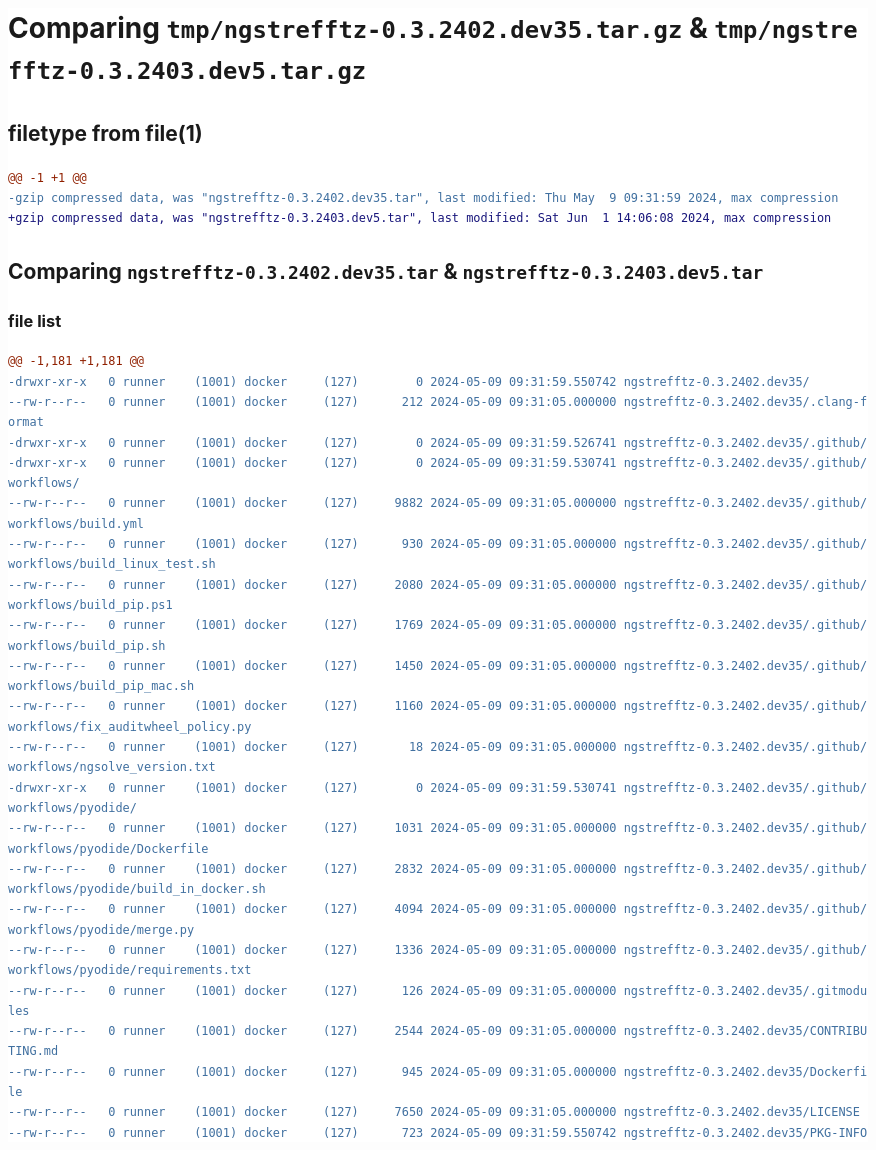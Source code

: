 # Comparing `tmp/ngstrefftz-0.3.2402.dev35.tar.gz` & `tmp/ngstrefftz-0.3.2403.dev5.tar.gz`

## filetype from file(1)

```diff
@@ -1 +1 @@
-gzip compressed data, was "ngstrefftz-0.3.2402.dev35.tar", last modified: Thu May  9 09:31:59 2024, max compression
+gzip compressed data, was "ngstrefftz-0.3.2403.dev5.tar", last modified: Sat Jun  1 14:06:08 2024, max compression
```

## Comparing `ngstrefftz-0.3.2402.dev35.tar` & `ngstrefftz-0.3.2403.dev5.tar`

### file list

```diff
@@ -1,181 +1,181 @@
-drwxr-xr-x   0 runner    (1001) docker     (127)        0 2024-05-09 09:31:59.550742 ngstrefftz-0.3.2402.dev35/
--rw-r--r--   0 runner    (1001) docker     (127)      212 2024-05-09 09:31:05.000000 ngstrefftz-0.3.2402.dev35/.clang-format
-drwxr-xr-x   0 runner    (1001) docker     (127)        0 2024-05-09 09:31:59.526741 ngstrefftz-0.3.2402.dev35/.github/
-drwxr-xr-x   0 runner    (1001) docker     (127)        0 2024-05-09 09:31:59.530741 ngstrefftz-0.3.2402.dev35/.github/workflows/
--rw-r--r--   0 runner    (1001) docker     (127)     9882 2024-05-09 09:31:05.000000 ngstrefftz-0.3.2402.dev35/.github/workflows/build.yml
--rw-r--r--   0 runner    (1001) docker     (127)      930 2024-05-09 09:31:05.000000 ngstrefftz-0.3.2402.dev35/.github/workflows/build_linux_test.sh
--rw-r--r--   0 runner    (1001) docker     (127)     2080 2024-05-09 09:31:05.000000 ngstrefftz-0.3.2402.dev35/.github/workflows/build_pip.ps1
--rw-r--r--   0 runner    (1001) docker     (127)     1769 2024-05-09 09:31:05.000000 ngstrefftz-0.3.2402.dev35/.github/workflows/build_pip.sh
--rw-r--r--   0 runner    (1001) docker     (127)     1450 2024-05-09 09:31:05.000000 ngstrefftz-0.3.2402.dev35/.github/workflows/build_pip_mac.sh
--rw-r--r--   0 runner    (1001) docker     (127)     1160 2024-05-09 09:31:05.000000 ngstrefftz-0.3.2402.dev35/.github/workflows/fix_auditwheel_policy.py
--rw-r--r--   0 runner    (1001) docker     (127)       18 2024-05-09 09:31:05.000000 ngstrefftz-0.3.2402.dev35/.github/workflows/ngsolve_version.txt
-drwxr-xr-x   0 runner    (1001) docker     (127)        0 2024-05-09 09:31:59.530741 ngstrefftz-0.3.2402.dev35/.github/workflows/pyodide/
--rw-r--r--   0 runner    (1001) docker     (127)     1031 2024-05-09 09:31:05.000000 ngstrefftz-0.3.2402.dev35/.github/workflows/pyodide/Dockerfile
--rw-r--r--   0 runner    (1001) docker     (127)     2832 2024-05-09 09:31:05.000000 ngstrefftz-0.3.2402.dev35/.github/workflows/pyodide/build_in_docker.sh
--rw-r--r--   0 runner    (1001) docker     (127)     4094 2024-05-09 09:31:05.000000 ngstrefftz-0.3.2402.dev35/.github/workflows/pyodide/merge.py
--rw-r--r--   0 runner    (1001) docker     (127)     1336 2024-05-09 09:31:05.000000 ngstrefftz-0.3.2402.dev35/.github/workflows/pyodide/requirements.txt
--rw-r--r--   0 runner    (1001) docker     (127)      126 2024-05-09 09:31:05.000000 ngstrefftz-0.3.2402.dev35/.gitmodules
--rw-r--r--   0 runner    (1001) docker     (127)     2544 2024-05-09 09:31:05.000000 ngstrefftz-0.3.2402.dev35/CONTRIBUTING.md
--rw-r--r--   0 runner    (1001) docker     (127)      945 2024-05-09 09:31:05.000000 ngstrefftz-0.3.2402.dev35/Dockerfile
--rw-r--r--   0 runner    (1001) docker     (127)     7650 2024-05-09 09:31:05.000000 ngstrefftz-0.3.2402.dev35/LICENSE
--rw-r--r--   0 runner    (1001) docker     (127)      723 2024-05-09 09:31:59.550742 ngstrefftz-0.3.2402.dev35/PKG-INFO
```